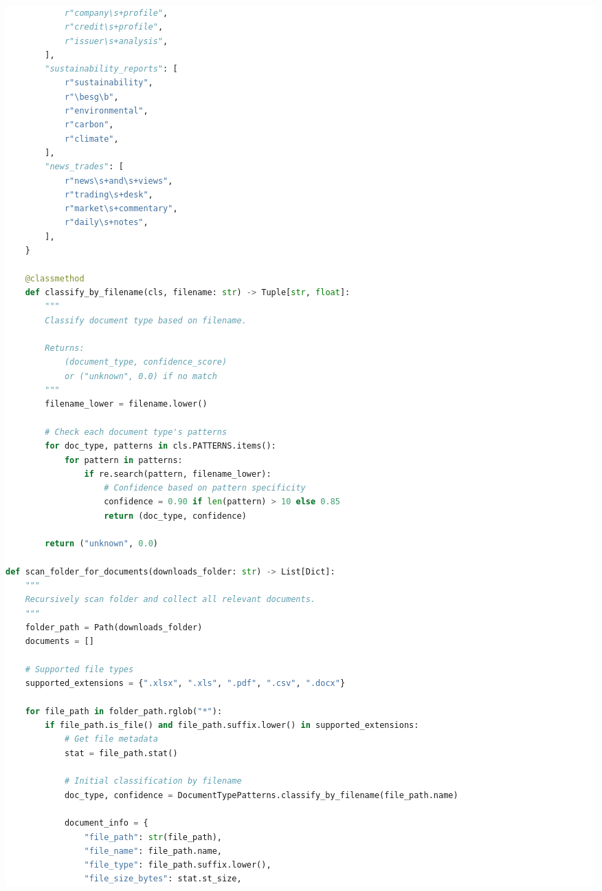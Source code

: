 ```python
            r"company\s+profile",
            r"credit\s+profile",
            r"issuer\s+analysis",
        ],
        "sustainability_reports": [
            r"sustainability",
            r"\besg\b",
            r"environmental",
            r"carbon",
            r"climate",
        ],
        "news_trades": [
            r"news\s+and\s+views",
            r"trading\s+desk",
            r"market\s+commentary",
            r"daily\s+notes",
        ],
    }
    
    @classmethod
    def classify_by_filename(cls, filename: str) -> Tuple[str, float]:
        """
        Classify document type based on filename.
        
        Returns:
            (document_type, confidence_score)
            or ("unknown", 0.0) if no match
        """
        filename_lower = filename.lower()
        
        # Check each document type's patterns
        for doc_type, patterns in cls.PATTERNS.items():
            for pattern in patterns:
                if re.search(pattern, filename_lower):
                    # Confidence based on pattern specificity
                    confidence = 0.90 if len(pattern) > 10 else 0.85
                    return (doc_type, confidence)
        
        return ("unknown", 0.0)

def scan_folder_for_documents(downloads_folder: str) -> List[Dict]:
    """
    Recursively scan folder and collect all relevant documents.
    """
    folder_path = Path(downloads_folder)
    documents = []
    
    # Supported file types
    supported_extensions = {".xlsx", ".xls", ".pdf", ".csv", ".docx"}
    
    for file_path in folder_path.rglob("*"):
        if file_path.is_file() and file_path.suffix.lower() in supported_extensions:
            # Get file metadata
            stat = file_path.stat()
            
            # Initial classification by filename
            doc_type, confidence = DocumentTypePatterns.classify_by_filename(file_path.name)
            
            document_info = {
                "file_path": str(file_path),
                "file_name": file_path.name,
                "file_type": file_path.suffix.lower(),
                "file_size_bytes": stat.st_size,
```